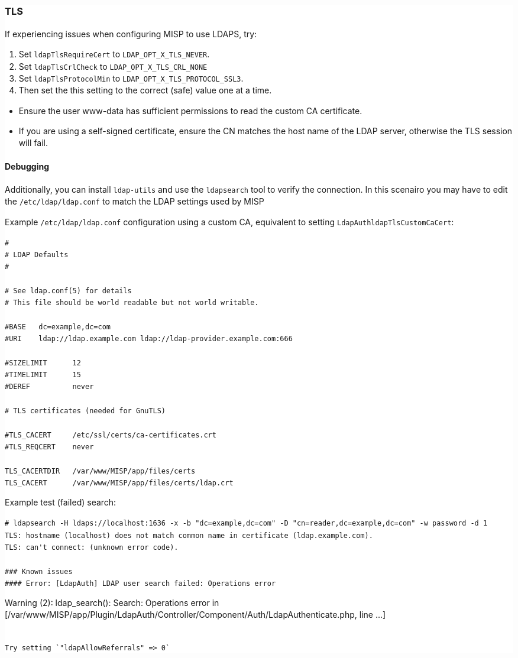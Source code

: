 ### TLS
If experiencing issues when configuring MISP to use LDAPS, try:
1. Set `ldapTlsRequireCert` to `LDAP_OPT_X_TLS_NEVER`.
2. Set `ldapTlsCrlCheck` to `LDAP_OPT_X_TLS_CRL_NONE`
3. Set `ldapTlsProtocolMin` to `LDAP_OPT_X_TLS_PROTOCOL_SSL3`.
4. Then set the this setting to the correct (safe) value one at a time.


* Ensure the user www-data has sufficient permissions to read the custom CA certificate. 

* If you are using a self-signed certificate, ensure the CN matches the host name of the LDAP server, otherwise the TLS session will fail.


#### Debugging
Additionally, you can install `ldap-utils` and use the `ldapsearch` tool to verify the connection.
In this scenairo you may have to edit the `/etc/ldap/ldap.conf` to match the LDAP settings used by MISP

Example `/etc/ldap/ldap.conf` configuration using a custom CA, equivalent to setting `LdapAuthldapTlsCustomCaCert`:
```
#
# LDAP Defaults
#

# See ldap.conf(5) for details
# This file should be world readable but not world writable.

#BASE   dc=example,dc=com
#URI    ldap://ldap.example.com ldap://ldap-provider.example.com:666

#SIZELIMIT      12
#TIMELIMIT      15
#DEREF          never

# TLS certificates (needed for GnuTLS)

#TLS_CACERT     /etc/ssl/certs/ca-certificates.crt
#TLS_REQCERT    never

TLS_CACERTDIR   /var/www/MISP/app/files/certs
TLS_CACERT      /var/www/MISP/app/files/certs/ldap.crt
```

Example test (failed) search:
```
# ldapsearch -H ldaps://localhost:1636 -x -b "dc=example,dc=com" -D "cn=reader,dc=example,dc=com" -w password -d 1
TLS: hostname (localhost) does not match common name in certificate (ldap.example.com).
TLS: can't connect: (unknown error code).

### Known issues
#### Error: [LdapAuth] LDAP user search failed: Operations error
```
Warning (2): ldap_search(): Search: Operations error in [/var/www/MISP/app/Plugin/LdapAuth/Controller/Component/Auth/LdapAuthenticate.php, line ...]
```

Try setting `"ldapAllowReferrals" => 0`